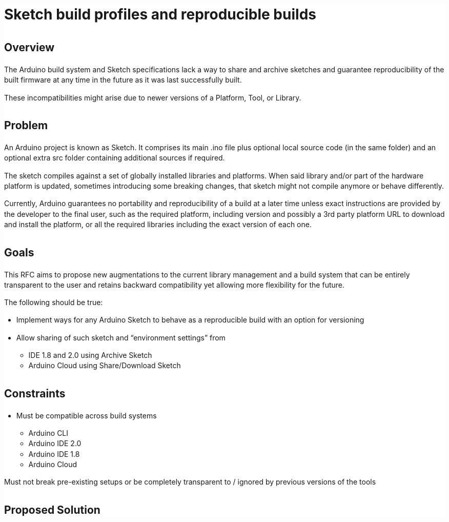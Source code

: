 # Sketch build profiles and reproducible builds

## Overview

The Arduino build system and Sketch specifications lack a way to share and archive sketches and guarantee reproducibility of the built firmware at any time in the future as it was last successfully built.

These incompatibilities might arise due to newer versions of a Platform, Tool, or Library.

## Problem

An Arduino project is known as Sketch. It comprises its main .ino file plus optional local source code (in the same folder) and an optional extra src folder containing additional sources if required.

The sketch compiles against a set of globally installed libraries and platforms. When said library and/or part of the hardware platform is updated, sometimes introducing some breaking changes, that sketch might not compile anymore or behave differently.

Currently, Arduino guarantees no portability and reproducibility of a build at a later time unless exact instructions are provided by the developer to the final user, such as the required platform, including version and possibly a 3rd party platform URL to download and install the platform, or all the required libraries including the exact version of each one.

## Goals

This RFC aims to propose new augmentations to the current library management and a build system that can be entirely transparent to the user and retains backward compatibility yet allowing more flexibility for the future.

The following should be true:

- Implement ways for any Arduino Sketch to behave as a reproducible build with an option for versioning

- Allow sharing of such sketch and “environment settings” from

  - IDE 1.8 and 2.0 using Archive Sketch
  - Arduino Cloud using Share/Download Sketch

## Constraints

- Must be compatible across build systems

  - Arduino CLI
  - Arduino IDE 2.0
  - Arduino IDE 1.8
  - Arduino Cloud

Must not break pre-existing setups or be completely transparent to / ignored by previous versions of the tools

## Proposed Solution
